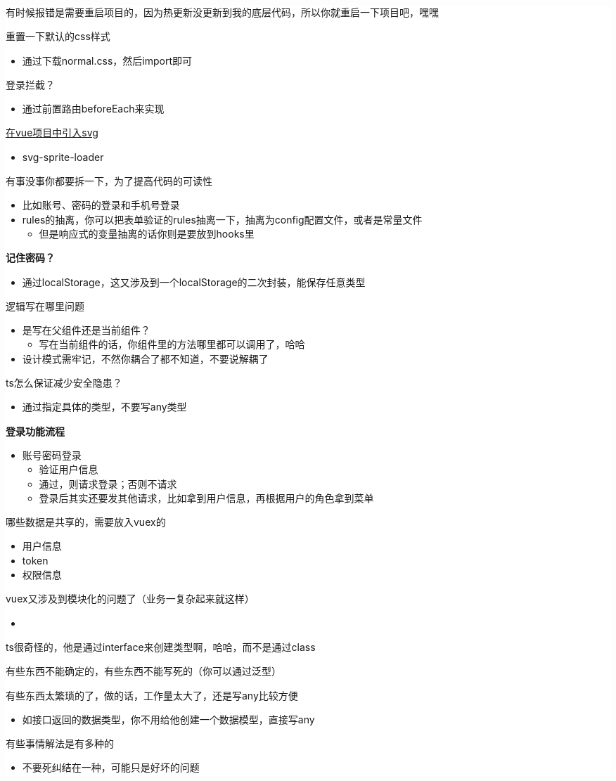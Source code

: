 有时候报错是需要重启项目的，因为热更新没更新到我的底层代码，所以你就重启一下项目吧，嘿嘿

重置一下默认的css样式

- 通过下载normal.css，然后import即可

登录拦截？

- 通过前置路由beforeEach来实现

[在vue项目中引入svg](https://juejin.cn/post/6900908504635965447)

- svg-sprite-loader

有事没事你都要拆一下，为了提高代码的可读性

- 比如账号、密码的登录和手机号登录
- rules的抽离，你可以把表单验证的rules抽离一下，抽离为config配置文件，或者是常量文件
  - 但是响应式的变量抽离的话你则是要放到hooks里

**记住密码？**

- 通过localStorage，这又涉及到一个localStorage的二次封装，能保存任意类型

逻辑写在哪里问题

- 是写在父组件还是当前组件？
  - 写在当前组件的话，你组件里的方法哪里都可以调用了，哈哈
- 设计模式需牢记，不然你耦合了都不知道，不要说解耦了

ts怎么保证减少安全隐患？

- 通过指定具体的类型，不要写any类型

**登录功能流程**

- 账号密码登录
  - 验证用户信息
  - 通过，则请求登录；否则不请求
  - 登录后其实还要发其他请求，比如拿到用户信息，再根据用户的角色拿到菜单

哪些数据是共享的，需要放入vuex的

- 用户信息
- token
- 权限信息

vuex又涉及到模块化的问题了（业务一复杂起来就这样）

- 

ts很奇怪的，他是通过interface来创建类型啊，哈哈，而不是通过class

有些东西不能确定的，有些东西不能写死的（你可以通过泛型）

有些东西太繁琐的了，做的话，工作量太大了，还是写any比较方便

- 如接口返回的数据类型，你不用给他创建一个数据模型，直接写any

有些事情解法是有多种的

- 不要死纠结在一种，可能只是好坏的问题
